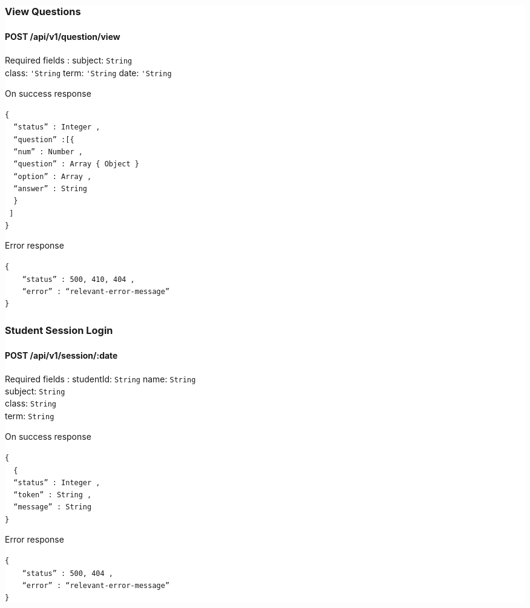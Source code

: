 
### View Questions
#### POST /api/v1/question/view

Required fields :
subject: `String`  
class: `'String`
term: `'String`
date: `'String`

On success response
```shell
{
  “status” : Integer ,
  “question” :[{
  “num” : Number ,
  “question” : Array { Object }
  “option” : Array , 
  “answer” : String 
  }
 ]
}
```
Error response
```shell
{
    “status” : 500, 410, 404 ,
    “error” : “relevant-error-message”
} 
```

### Student Session Login
#### POST /api/v1/session/:date

Required fields :
studentId: `String` 
name: `String`  
subject: `String`  
class: `String`  
term: `String`  

On success response
```shell
{
  {
  “status” : Integer ,
  “token” : String ,
  “message” : String 
}
```
Error response
```shell
{
    “status” : 500, 404 ,
    “error” : “relevant-error-message”
} 
```
